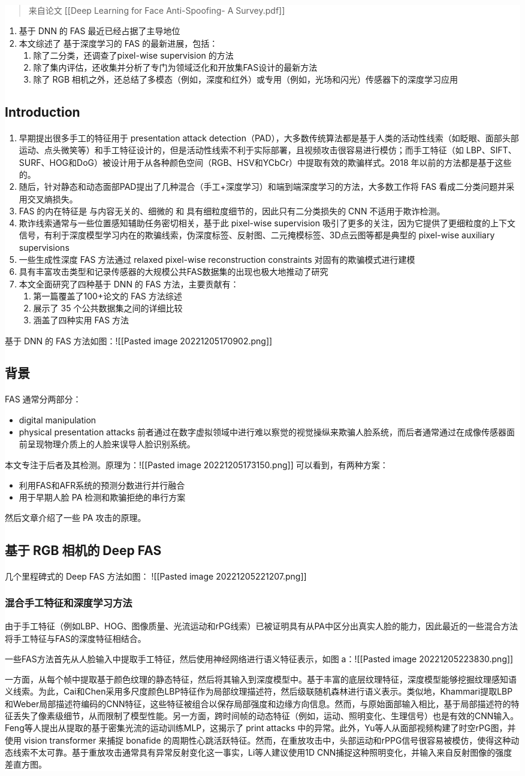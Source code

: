 
> 来自论文 [[Deep Learning for Face Anti-Spoofing- A Survey.pdf]]

1. 基于 DNN 的 FAS 最近已经占据了主导地位
2. 本文综述了 基于深度学习的 FAS 的最新进展，包括：
	1. 除了二分类，还调查了pixel-wise supervision 的方法
	2. 除了集内评估，还收集并分析了专门为领域泛化和开放集FAS设计的最新方法
	3. 除了 RGB 相机之外，还总结了多模态（例如，深度和红外）或专用（例如，光场和闪光）传感器下的深度学习应用

## Introduction

1. 早期提出很多手工的特征用于 presentation attack detection（PAD），大多数传统算法都是基于人类的活动性线索（如眨眼、面部头部运动、点头微笑等）和手工特征设计的，但是活动性线索不利于实际部署，且视频攻击很容易进行模仿；而手工特征（如 LBP、SIFT、SURF、HOG和DoG）被设计用于从各种颜色空间（RGB、HSV和YCbCr）中提取有效的欺骗样式。2018 年以前的方法都是基于这些的。
2.   随后，针对静态和动态面部PAD提出了几种混合（手工+深度学习）和端到端深度学习的方法，大多数工作将 FAS 看成二分类问题并采用交叉熵损失。
3. FAS 的内在特征是 与内容无关的、细微的 和 具有细粒度细节的，因此只有二分类损失的 CNN 不适用于欺诈检测。
4. 欺诈线索通常与一些位置感知辅助任务密切相关，基于此 pixel-wise supervision 吸引了更多的关注，因为它提供了更细粒度的上下文信号，有利于深度模型学习内在的欺骗线索，伪深度标签、反射图、二元掩模标签、3D点云图等都是典型的 pixel-wise auxiliary supervisions
5. 一些生成性深度 FAS 方法通过 relaxed pixel-wise reconstruction constraints 对固有的欺骗模式进行建模
6. 具有丰富攻击类型和记录传感器的大规模公共FAS数据集的出现也极大地推动了研究
7. 本文全面研究了四种基于 DNN 的 FAS 方法，主要贡献有：
	1. 第一篇覆盖了100+论文的 FAS 方法综述
	2. 展示了 35 个公共数据集之间的详细比较
	3. 涵盖了四种实用 FAS 方法

基于 DNN 的 FAS 方法如图：![[Pasted image 20221205170902.png]]

## 背景

FAS 通常分两部分：
+ digital manipulation
+ physical presentation attacks
前者通过在数字虚拟领域中进行难以察觉的视觉操纵来欺骗人脸系统，而后者通常通过在成像传感器面前呈现物理介质上的人脸来误导人脸识别系统。

本文专注于后者及其检测。原理为：![[Pasted image 20221205173150.png]]
可以看到，有两种方案：
+ 利用FAS和AFR系统的预测分数进行并行融合
+ 用于早期人脸 PA 检测和欺骗拒绝的串行方案

然后文章介绍了一些 PA 攻击的原理。


## 基于 RGB 相机的 Deep FAS

几个里程碑式的 Deep FAS 方法如图：
![[Pasted image 20221205221207.png]]

### 混合手工特征和深度学习方法

由于手工特征（例如LBP、HOG、图像质量、光流运动和rPG线索）已被证明具有从PA中区分出真实人脸的能力，因此最近的一些混合方法将手工特征与FAS的深度特征相结合。

一些FAS方法首先从人脸输入中提取手工特征，然后使用神经网络进行语义特征表示，如图 a：![[Pasted image 20221205223830.png]]

一方面，从每个帧中提取基于颜色纹理的静态特征，然后将其输入到深度模型中。基于丰富的底层纹理特征，深度模型能够挖掘纹理感知语义线索。为此，Cai和Chen采用多尺度颜色LBP特征作为局部纹理描述符，然后级联随机森林进行语义表示。类似地，Khammari提取LBP和Weber局部描述符编码的CNN特征，这些特征被组合以保存局部强度和边缘方向信息。然而，与原始面部输入相比，基于局部描述符的特征丢失了像素级细节，从而限制了模型性能。另一方面，跨时间帧的动态特征（例如，运动、照明变化、生理信号）也是有效的CNN输入。Feng等人提出从提取的基于密集光流的运动训练MLP，这揭示了 print attacks 中的异常。此外，Yu等人从面部视频构建了时空rPG图，并使用 vision transformer 来捕捉 bonafide 的周期性心跳活跃特征。然而，在重放攻击中，头部运动和rPPG信号很容易被模仿，使得这种动态线索不太可靠。基于重放攻击通常具有异常反射变化这一事实，Li等人建议使用1D CNN捕捉这种照明变化，并输入来自反射图像的强度差直方图。
